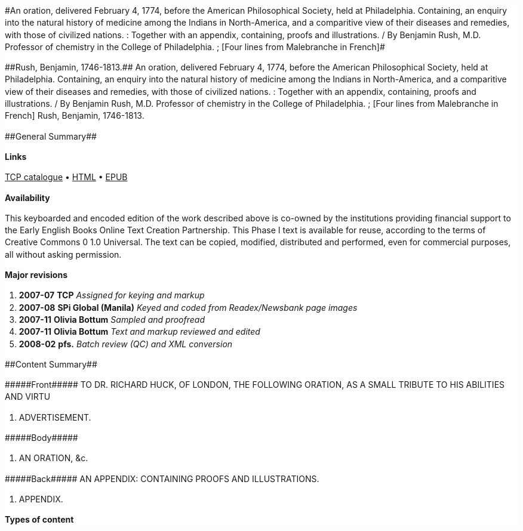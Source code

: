 #An oration, delivered February 4, 1774, before the American Philosophical Society, held at Philadelphia. Containing, an enquiry into the natural history of medicine among the Indians in North-America, and a comparitive view of their diseases and remedies, with those of civilized nations. : Together with an appendix, containing, proofs and illustrations. / By Benjamin Rush, M.D. Professor of chemistry in the College of Philadelphia. ; [Four lines from Malebranche in French]#

##Rush, Benjamin, 1746-1813.##
An oration, delivered February 4, 1774, before the American Philosophical Society, held at Philadelphia. Containing, an enquiry into the natural history of medicine among the Indians in North-America, and a comparitive view of their diseases and remedies, with those of civilized nations. : Together with an appendix, containing, proofs and illustrations. / By Benjamin Rush, M.D. Professor of chemistry in the College of Philadelphia. ; [Four lines from Malebranche in French]
Rush, Benjamin, 1746-1813.

##General Summary##

**Links**

[TCP catalogue](http://www.ota.ox.ac.uk/tcp/)  • 
[HTML](http://tei.it.ox.ac.uk/tcp/Texts-HTML/free/N10/N10722.html)  • 
[EPUB](http://tei.it.ox.ac.uk/tcp/Texts-EPUB/free/N10/N10722.epub)

**Availability**

This keyboarded and encoded edition of the
	       work described above is co-owned by the institutions
	       providing financial support to the Early English Books
	       Online Text Creation Partnership. This Phase I text is
	       available for reuse, according to the terms of Creative
	       Commons 0 1.0 Universal. The text can be copied,
	       modified, distributed and performed, even for
	       commercial purposes, all without asking permission.

**Major revisions**

1. __2007-07__ __TCP__ *Assigned for keying and markup*
1. __2007-08__ __SPi Global (Manila)__ *Keyed and coded from Readex/Newsbank page images*
1. __2007-11__ __Olivia Bottum__ *Sampled and proofread*
1. __2007-11__ __Olivia Bottum__ *Text and markup reviewed and edited*
1. __2008-02__ __pfs.__ *Batch review (QC) and XML conversion*

##Content Summary##

#####Front#####
TO DR. RICHARD HUCK, OF LONDON, THE FOLLOWING ORATION, AS A SMALL TRIBUTE TO HIS ABILITIES AND VIRTU
1. ADVERTISEMENT.

#####Body#####

1. AN ORATION, &c.

#####Back#####
AN APPENDIX: CONTAINING PROOFS AND ILLUSTRATIONS.
1. APPENDIX.

**Types of content**
